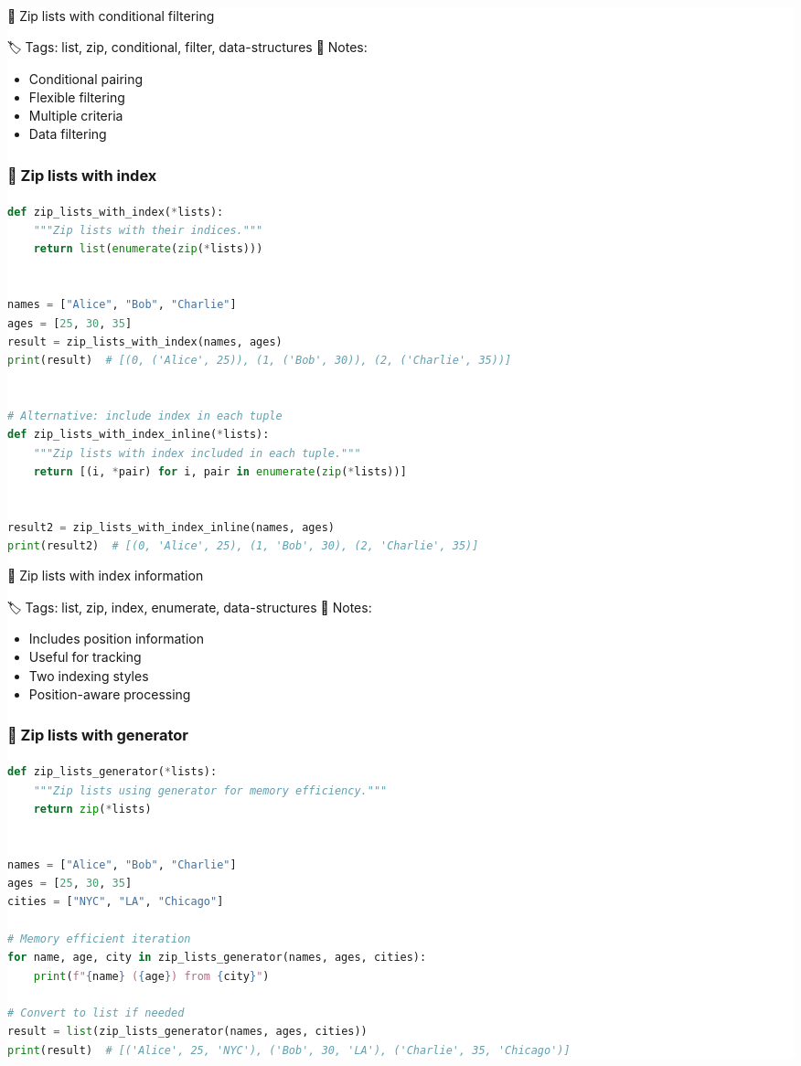 📂 Zip lists with conditional filtering

🏷️ Tags: list, zip, conditional, filter, data-structures
📝 Notes:
- Conditional pairing
- Flexible filtering
- Multiple criteria
- Data filtering

### 🧩 Zip lists with index

```python
def zip_lists_with_index(*lists):
    """Zip lists with their indices."""
    return list(enumerate(zip(*lists)))


names = ["Alice", "Bob", "Charlie"]
ages = [25, 30, 35]
result = zip_lists_with_index(names, ages)
print(result)  # [(0, ('Alice', 25)), (1, ('Bob', 30)), (2, ('Charlie', 35))]


# Alternative: include index in each tuple
def zip_lists_with_index_inline(*lists):
    """Zip lists with index included in each tuple."""
    return [(i, *pair) for i, pair in enumerate(zip(*lists))]


result2 = zip_lists_with_index_inline(names, ages)
print(result2)  # [(0, 'Alice', 25), (1, 'Bob', 30), (2, 'Charlie', 35)]
```

📂 Zip lists with index information

🏷️ Tags: list, zip, index, enumerate, data-structures
📝 Notes:
- Includes position information
- Useful for tracking
- Two indexing styles
- Position-aware processing

### 🧩 Zip lists with generator

```python
def zip_lists_generator(*lists):
    """Zip lists using generator for memory efficiency."""
    return zip(*lists)


names = ["Alice", "Bob", "Charlie"]
ages = [25, 30, 35]
cities = ["NYC", "LA", "Chicago"]

# Memory efficient iteration
for name, age, city in zip_lists_generator(names, ages, cities):
    print(f"{name} ({age}) from {city}")

# Convert to list if needed
result = list(zip_lists_generator(names, ages, cities))
print(result)  # [('Alice', 25, 'NYC'), ('Bob', 30, 'LA'), ('Charlie', 35, 'Chicago')]
```
